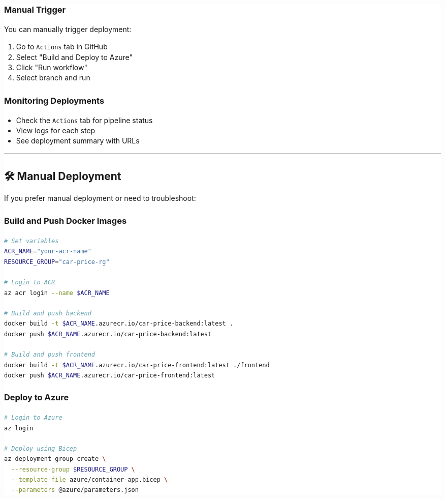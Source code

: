 ### Manual Trigger

You can manually trigger deployment:

1. Go to `Actions` tab in GitHub
2. Select "Build and Deploy to Azure"
3. Click "Run workflow"
4. Select branch and run

### Monitoring Deployments

- Check the `Actions` tab for pipeline status
- View logs for each step
- See deployment summary with URLs

---

## 🛠️ Manual Deployment

If you prefer manual deployment or need to troubleshoot:

### Build and Push Docker Images

```bash
# Set variables
ACR_NAME="your-acr-name"
RESOURCE_GROUP="car-price-rg"

# Login to ACR
az acr login --name $ACR_NAME

# Build and push backend
docker build -t $ACR_NAME.azurecr.io/car-price-backend:latest .
docker push $ACR_NAME.azurecr.io/car-price-backend:latest

# Build and push frontend
docker build -t $ACR_NAME.azurecr.io/car-price-frontend:latest ./frontend
docker push $ACR_NAME.azurecr.io/car-price-frontend:latest
```

### Deploy to Azure

```bash
# Login to Azure
az login

# Deploy using Bicep
az deployment group create \
  --resource-group $RESOURCE_GROUP \
  --template-file azure/container-app.bicep \
  --parameters @azure/parameters.json
```
